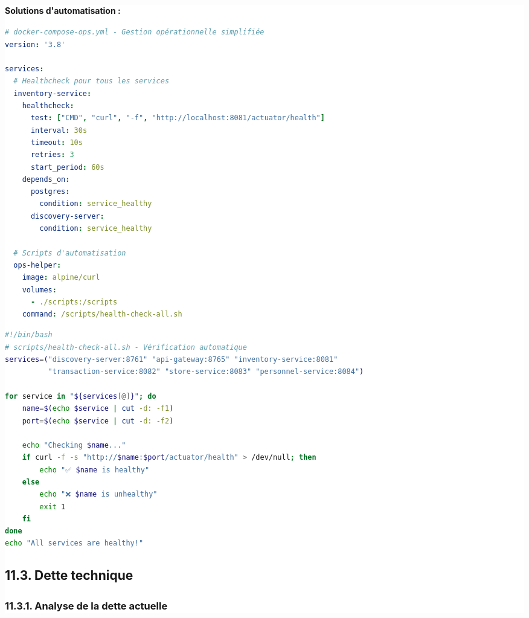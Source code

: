 **Solutions d'automatisation :**

```yaml
# docker-compose-ops.yml - Gestion opérationnelle simplifiée
version: '3.8'

services:
  # Healthcheck pour tous les services
  inventory-service:
    healthcheck:
      test: ["CMD", "curl", "-f", "http://localhost:8081/actuator/health"]
      interval: 30s
      timeout: 10s
      retries: 3
      start_period: 60s
    depends_on:
      postgres:
        condition: service_healthy
      discovery-server:
        condition: service_healthy
        
  # Scripts d'automatisation
  ops-helper:
    image: alpine/curl
    volumes:
      - ./scripts:/scripts
    command: /scripts/health-check-all.sh
```

```bash
#!/bin/bash
# scripts/health-check-all.sh - Vérification automatique
services=("discovery-server:8761" "api-gateway:8765" "inventory-service:8081" 
          "transaction-service:8082" "store-service:8083" "personnel-service:8084")

for service in "${services[@]}"; do
    name=$(echo $service | cut -d: -f1)
    port=$(echo $service | cut -d: -f2)
    
    echo "Checking $name..."
    if curl -f -s "http://$name:$port/actuator/health" > /dev/null; then
        echo "✅ $name is healthy"
    else
        echo "❌ $name is unhealthy"
        exit 1
    fi
done
echo "All services are healthy!"
```

## 11.3. Dette technique

### 11.3.1. Analyse de la dette actuelle

